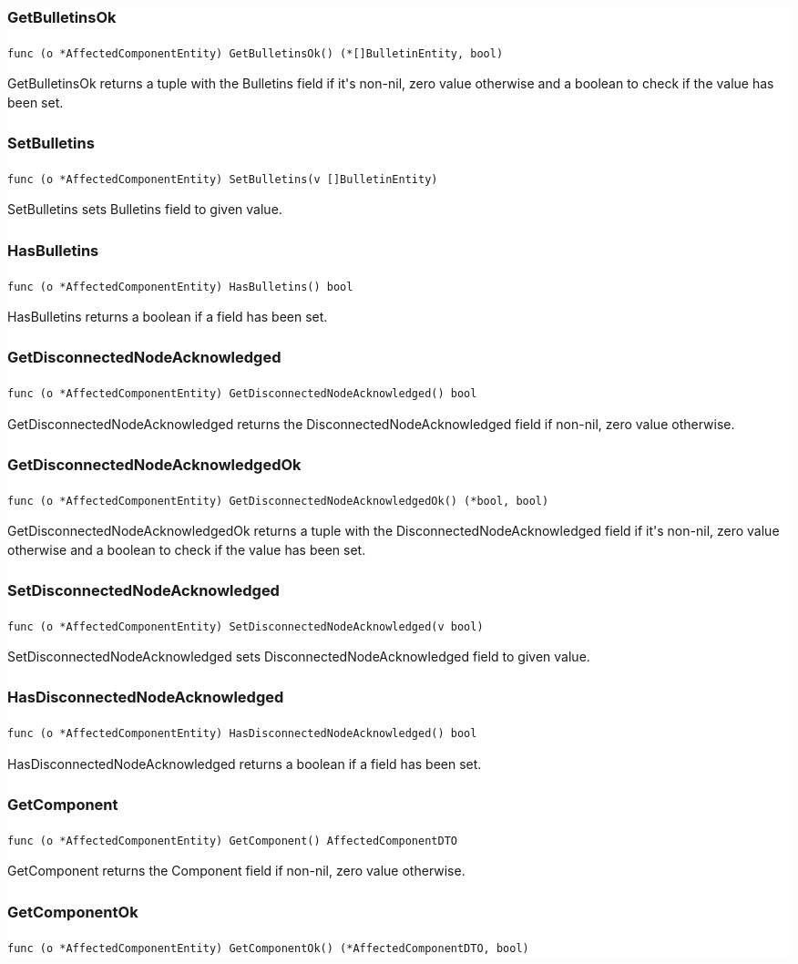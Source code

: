 ### GetBulletinsOk

`func (o *AffectedComponentEntity) GetBulletinsOk() (*[]BulletinEntity, bool)`

GetBulletinsOk returns a tuple with the Bulletins field if it's non-nil, zero value otherwise
and a boolean to check if the value has been set.

### SetBulletins

`func (o *AffectedComponentEntity) SetBulletins(v []BulletinEntity)`

SetBulletins sets Bulletins field to given value.

### HasBulletins

`func (o *AffectedComponentEntity) HasBulletins() bool`

HasBulletins returns a boolean if a field has been set.

### GetDisconnectedNodeAcknowledged

`func (o *AffectedComponentEntity) GetDisconnectedNodeAcknowledged() bool`

GetDisconnectedNodeAcknowledged returns the DisconnectedNodeAcknowledged field if non-nil, zero value otherwise.

### GetDisconnectedNodeAcknowledgedOk

`func (o *AffectedComponentEntity) GetDisconnectedNodeAcknowledgedOk() (*bool, bool)`

GetDisconnectedNodeAcknowledgedOk returns a tuple with the DisconnectedNodeAcknowledged field if it's non-nil, zero value otherwise
and a boolean to check if the value has been set.

### SetDisconnectedNodeAcknowledged

`func (o *AffectedComponentEntity) SetDisconnectedNodeAcknowledged(v bool)`

SetDisconnectedNodeAcknowledged sets DisconnectedNodeAcknowledged field to given value.

### HasDisconnectedNodeAcknowledged

`func (o *AffectedComponentEntity) HasDisconnectedNodeAcknowledged() bool`

HasDisconnectedNodeAcknowledged returns a boolean if a field has been set.

### GetComponent

`func (o *AffectedComponentEntity) GetComponent() AffectedComponentDTO`

GetComponent returns the Component field if non-nil, zero value otherwise.

### GetComponentOk

`func (o *AffectedComponentEntity) GetComponentOk() (*AffectedComponentDTO, bool)`
